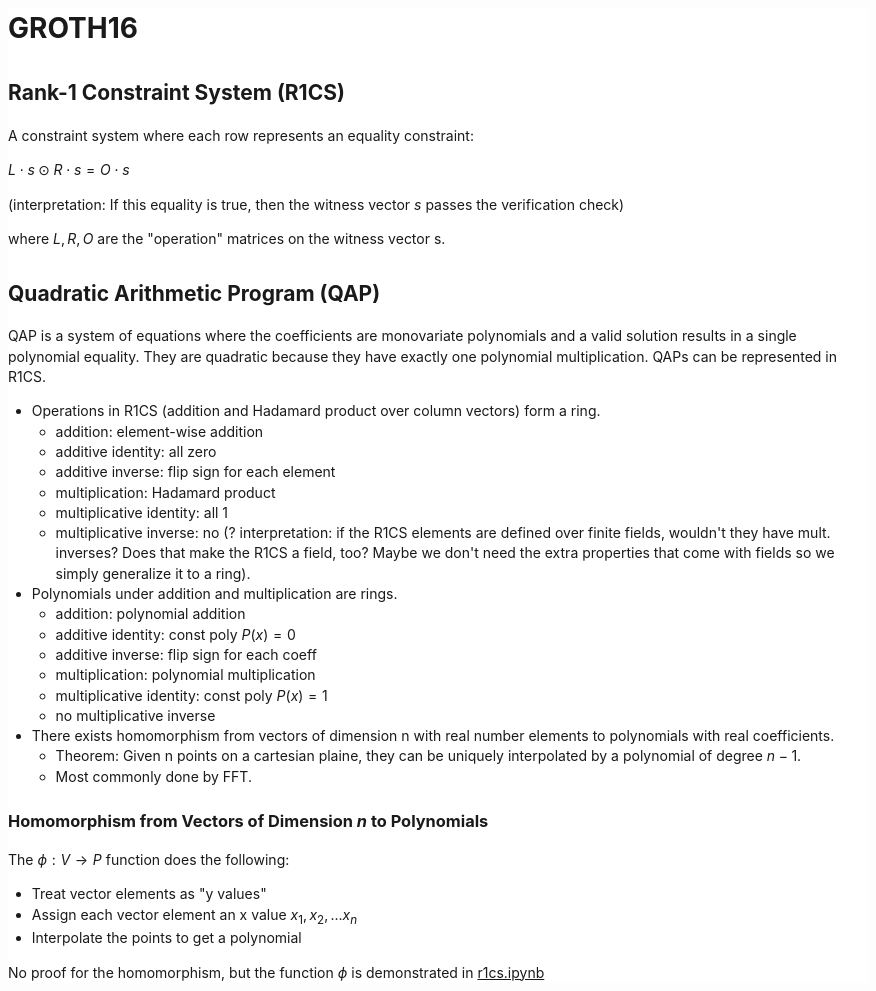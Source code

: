 # GROTH16

## Rank-1 Constraint System (R1CS)

A constraint system where each row represents an equality constraint:

$L \cdot s \odot R \cdot s = O \cdot s$

(interpretation: If this equality is true, then the witness vector $s$ passes the verification check)

where $L, R, O$ are the "operation" matrices on the witness vector s.

## Quadratic Arithmetic Program (QAP)

QAP is a system of equations where the coefficients are monovariate polynomials and a valid solution results in a single polynomial equality. They are quadratic because they have exactly one polynomial multiplication. QAPs can be represented in R1CS.

- Operations in R1CS (addition and Hadamard product over column vectors) form a ring.
  - addition: element-wise addition
  - additive identity: all zero
  - additive inverse: flip sign for each element
  - multiplication: Hadamard product
  - multiplicative identity: all 1
  - multiplicative inverse: no (? interpretation: if the R1CS elements are defined over finite fields, wouldn't they have mult. inverses? Does that make the R1CS a field, too? Maybe we don't need the extra properties that come with fields so we simply generalize it to a ring).
- Polynomials under addition and multiplication are rings.
  - addition: polynomial addition
  - additive identity: const poly $P(x) = 0$
  - additive inverse: flip sign for each coeff
  - multiplication: polynomial multiplication
  - multiplicative identity: const poly $P(x) = 1$
  - no multiplicative inverse
- There exists homomorphism from vectors of dimension n with real number elements to polynomials with real coefficients.
  - Theorem: Given n points on a cartesian plaine, they can be uniquely interpolated by a polynomial of degree $n - 1$.
  - Most commonly done by FFT.

### Homomorphism from Vectors of Dimension $n$ to Polynomials

The $\phi : V \rightarrow P$ function does the following:

- Treat vector elements as "y values"
- Assign each vector element an x value $x_1, x_2,...x_n$
- Interpolate the points to get a polynomial

No proof for the homomorphism, but the function $\phi$ is demonstrated in [r1cs.ipynb](../experiments/groth16.ipynb)
